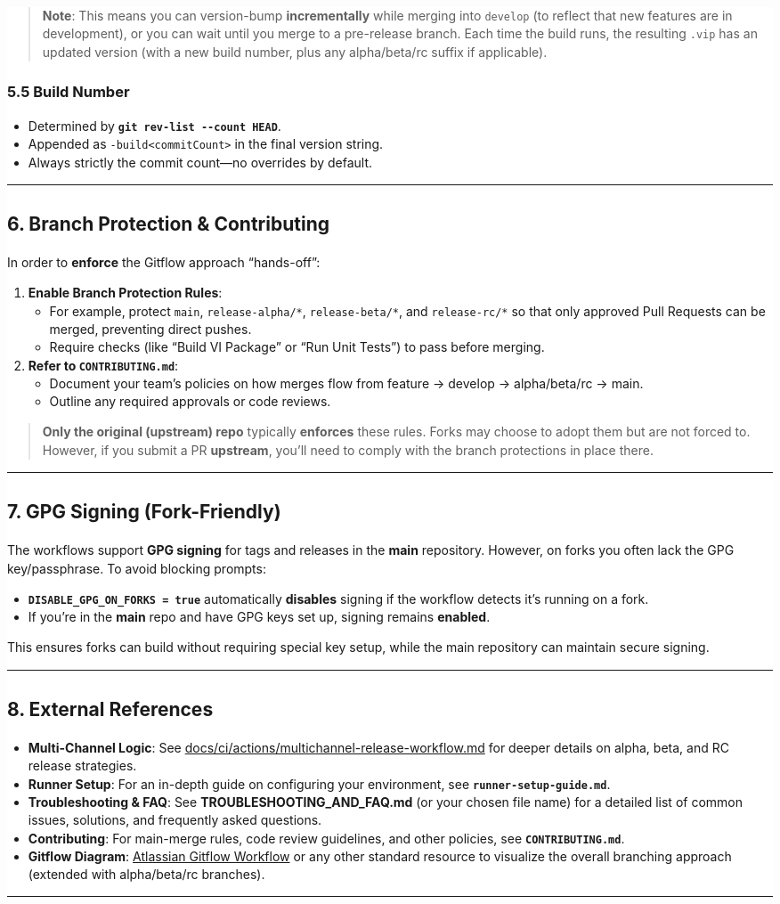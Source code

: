 > **Note**: This means you can version-bump **incrementally** while merging into `develop` (to reflect that new features are in development), or you can wait until you merge to a pre-release branch. Each time the build runs, the resulting `.vip` has an updated version (with a new build number, plus any alpha/beta/rc suffix if applicable).

<a name="55-build-number"></a>
### 5.5 Build Number

- Determined by **`git rev-list --count HEAD`**.  
- Appended as `-build<commitCount>` in the final version string.  
- Always strictly the commit count—no overrides by default.

---

<a name="6-branch-protection--contributing"></a>
## 6. Branch Protection & Contributing

In order to **enforce** the Gitflow approach “hands-off”:
1. **Enable Branch Protection Rules**:  
   - For example, protect `main`, `release-alpha/*`, `release-beta/*`, and `release-rc/*` so that only approved Pull Requests can be merged, preventing direct pushes.  
   - Require checks (like “Build VI Package” or “Run Unit Tests”) to pass before merging.
2. **Refer to `CONTRIBUTING.md`**:  
   - Document your team’s policies on how merges flow from feature → develop → alpha/beta/rc → main.  
   - Outline any required approvals or code reviews.  

> **Only the original (upstream) repo** typically **enforces** these rules. Forks may choose to adopt them but are not forced to. However, if you submit a PR **upstream**, you’ll need to comply with the branch protections in place there.

---

<a name="7-gpg-signing-fork-friendly"></a>
## 7. GPG Signing (Fork-Friendly)

The workflows support **GPG signing** for tags and releases in the **main** repository. However, on forks you often lack the GPG key/passphrase. To avoid blocking prompts:

- **`DISABLE_GPG_ON_FORKS = true`** automatically **disables** signing if the workflow detects it’s running on a fork.  
- If you’re in the **main** repo and have GPG keys set up, signing remains **enabled**.

This ensures forks can build without requiring special key setup, while the main repository can maintain secure signing.

---

<a name="8-external-references"></a>
## 8. External References

- **Multi-Channel Logic**: See [docs/ci/actions/multichannel-release-workflow.md](docs/ci/actions/multichannel-release-workflow.md) for deeper details on alpha, beta, and RC release strategies.  
- **Runner Setup**: For an in-depth guide on configuring your environment, see **`runner-setup-guide.md`**.  
- **Troubleshooting & FAQ**: See **TROUBLESHOOTING_AND_FAQ.md** (or your chosen file name) for a detailed list of common issues, solutions, and frequently asked questions.  
- **Contributing**: For main-merge rules, code review guidelines, and other policies, see **`CONTRIBUTING.md`**.  
- **Gitflow Diagram**: [Atlassian Gitflow Workflow](https://www.atlassian.com/git/tutorials/comparing-workflows/gitflow-workflow) or any other standard resource to visualize the overall branching approach (extended with alpha/beta/rc branches).

---

